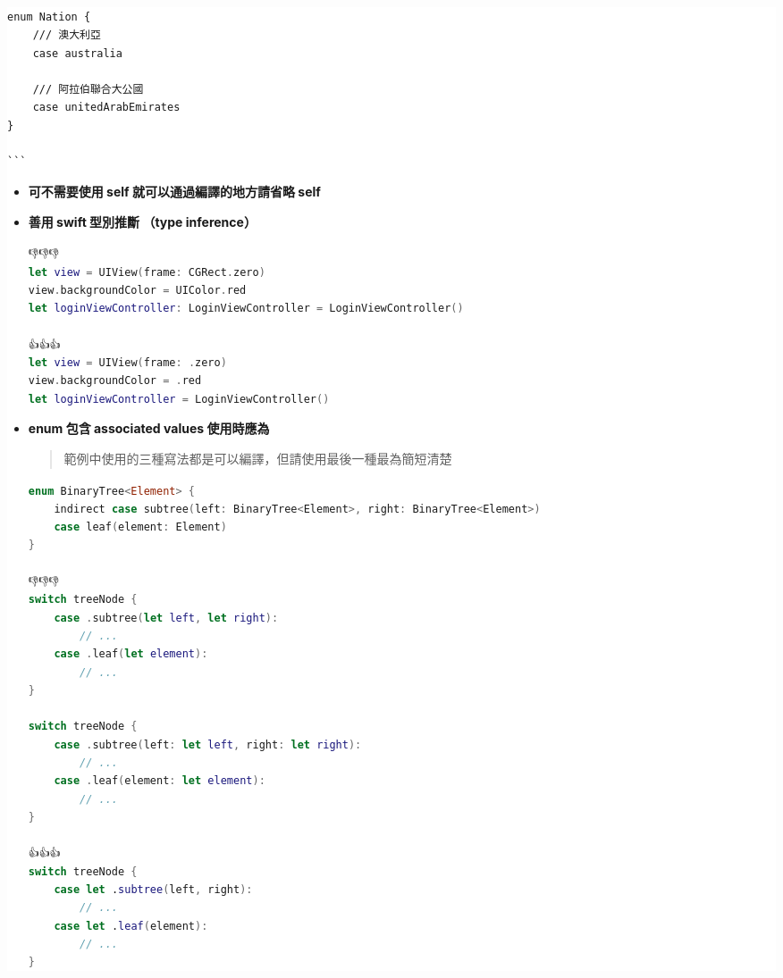     enum Nation {
        /// 澳大利亞
        case australia        
           
        /// 阿拉伯聯合大公國
        case unitedArabEmirates  
    }

    ```
    
    
* **可不需要使用 self 就可以通過編譯的地方請省略 self**
* **善用 swift 型別推斷 （type inference）**


    ```swift
    👎👎👎
  let view = UIView(frame: CGRect.zero)  
  view.backgroundColor = UIColor.red
    let loginViewController: LoginViewController = LoginViewController()
    
    👍👍👍
  let view = UIView(frame: .zero)  
  view.backgroundColor = .red
    let loginViewController = LoginViewController()

    ```
    
* **enum 包含 associated values 使用時應為**
    
    > 範例中使用的三種寫法都是可以編譯，但請使用最後一種最為簡短清楚


    ```swift
    enum BinaryTree<Element> {
        indirect case subtree(left: BinaryTree<Element>, right: BinaryTree<Element>)
        case leaf(element: Element)
    }
    
    👎👎👎
    switch treeNode {
        case .subtree(let left, let right):
            // ...
        case .leaf(let element):
            // ...
    }
    
    switch treeNode {
        case .subtree(left: let left, right: let right):
            // ...
        case .leaf(element: let element):
            // ...
    }
    
    👍👍👍
    switch treeNode {
        case let .subtree(left, right):
            // ...
        case let .leaf(element):
            // ...
    }

    ```
